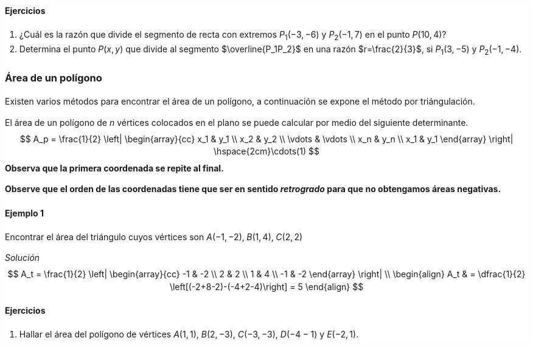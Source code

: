 #### Ejercicios

1. ¿Cuál es la razón que divide el segmento de recta con extremos $P_1(-3,-6)$ y $P_2(-1,7)$ en el punto $P(10,4)$?
2. Determina el punto $P(x,y)$ que divide al segmento $\overline{P_1P_2}$ en una razón $r=\frac{2}{3}$, si $P_1(3,-5)$ y $P_2(-1,-4)$.

### Área de un polígono 

Existen varios métodos para encontrar el área de un polígono, a continuación se expone el método por triángulación.

El área de un polígono de $n$ vértices colocados en el plano se puede calcular por medio del siguiente determinante.
$$
A_p = \frac{1}{2}
\left|
\begin{array}{cc}
	x_1 & y_1 \\
	x_2 & y_2 \\
	\vdots  & \vdots \\ 
	x_n & y_n \\
	x_1 & y_1
\end{array}
\right| \hspace{2cm}\cdots(1)
$$
**Observa que la primera coordenada se repite al final.**

**Observe que el orden de las coordenadas tiene que ser en sentido *retrogrado* para que no obtengamos áreas negativas.**

#### Ejemplo 1

Encontrar el área del triángulo cuyos vértices son $A(-1,-2),\;B(1,4),\;C(2,2)$

*Solución*
$$
A_t = \frac{1}{2}
\left|
\begin{array}{cc}
	-1 & -2 \\
	2 & 2 \\
	1 & 4 \\
	-1 & -2
\end{array}
\right| \\
\begin{align}
	A_t & = \dfrac{1}{2} \left[(-2+8-2)-(-4+2-4)\right] = 5
\end{align}
$$

#### Ejercicios

1. Hallar el área del polígono de vértices $A(1,1)$, $B(2,-3)$, $C(-3,-3)$, $D(-4-1)$ y $E(-2,1)$.
